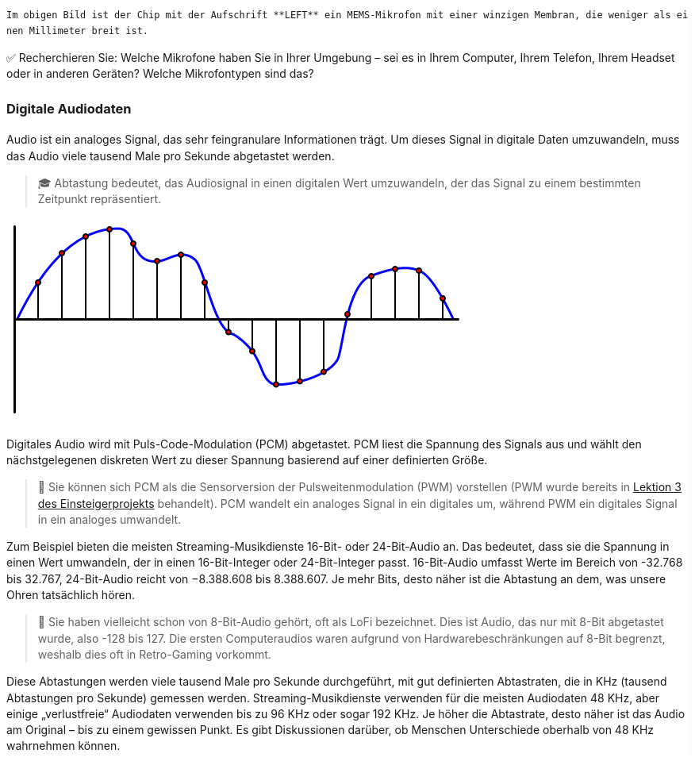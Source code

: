     Im obigen Bild ist der Chip mit der Aufschrift **LEFT** ein MEMS-Mikrofon mit einer winzigen Membran, die weniger als einen Millimeter breit ist.

✅ Recherchieren Sie: Welche Mikrofone haben Sie in Ihrer Umgebung – sei es in Ihrem Computer, Ihrem Telefon, Ihrem Headset oder in anderen Geräten? Welche Mikrofontypen sind das?

### Digitale Audiodaten

Audio ist ein analoges Signal, das sehr feingranulare Informationen trägt. Um dieses Signal in digitale Daten umzuwandeln, muss das Audio viele tausend Male pro Sekunde abgetastet werden.

> 🎓 Abtastung bedeutet, das Audiosignal in einen digitalen Wert umzuwandeln, der das Signal zu einem bestimmten Zeitpunkt repräsentiert.

![Ein Liniendiagramm, das ein Signal mit diskreten Punkten in festen Intervallen zeigt](../../../../../translated_images/sampling.6f4fadb3f2d9dfe7618f9edfe75a350e6b3f74293ec84f02ab69c19d2afe3d73.de.png)

Digitales Audio wird mit Puls-Code-Modulation (PCM) abgetastet. PCM liest die Spannung des Signals aus und wählt den nächstgelegenen diskreten Wert zu dieser Spannung basierend auf einer definierten Größe.

> 💁 Sie können sich PCM als die Sensorversion der Pulsweitenmodulation (PWM) vorstellen (PWM wurde bereits in [Lektion 3 des Einsteigerprojekts](../../../1-getting-started/lessons/3-sensors-and-actuators/README.md#pulse-width-modulation) behandelt). PCM wandelt ein analoges Signal in ein digitales um, während PWM ein digitales Signal in ein analoges umwandelt.

Zum Beispiel bieten die meisten Streaming-Musikdienste 16-Bit- oder 24-Bit-Audio an. Das bedeutet, dass sie die Spannung in einen Wert umwandeln, der in einen 16-Bit-Integer oder 24-Bit-Integer passt. 16-Bit-Audio umfasst Werte im Bereich von -32.768 bis 32.767, 24-Bit-Audio reicht von −8.388.608 bis 8.388.607. Je mehr Bits, desto näher ist die Abtastung an dem, was unsere Ohren tatsächlich hören.

> 💁 Sie haben vielleicht schon von 8-Bit-Audio gehört, oft als LoFi bezeichnet. Dies ist Audio, das nur mit 8-Bit abgetastet wurde, also -128 bis 127. Die ersten Computeraudios waren aufgrund von Hardwarebeschränkungen auf 8-Bit begrenzt, weshalb dies oft in Retro-Gaming vorkommt.

Diese Abtastungen werden viele tausend Male pro Sekunde durchgeführt, mit gut definierten Abtastraten, die in KHz (tausend Abtastungen pro Sekunde) gemessen werden. Streaming-Musikdienste verwenden für die meisten Audiodaten 48 KHz, aber einige „verlustfreie“ Audiodaten verwenden bis zu 96 KHz oder sogar 192 KHz. Je höher die Abtastrate, desto näher ist das Audio am Original – bis zu einem gewissen Punkt. Es gibt Diskussionen darüber, ob Menschen Unterschiede oberhalb von 48 KHz wahrnehmen können.
